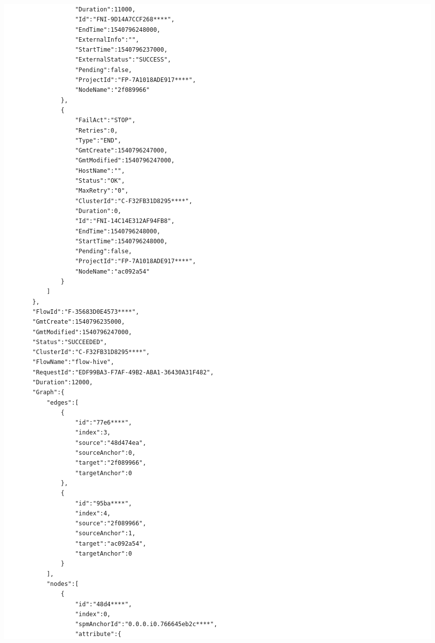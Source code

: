 ``` {#json_return_success_demo}
					"Duration":11000,
					"Id":"FNI-9D14A7CCF268****",
					"EndTime":1540796248000,
					"ExternalInfo":"",
					"StartTime":1540796237000,
					"ExternalStatus":"SUCCESS",
					"Pending":false,
					"ProjectId":"FP-7A1018ADE917****",
					"NodeName":"2f089966"
				},
				{
					"FailAct":"STOP",
					"Retries":0,
					"Type":"END",
					"GmtCreate":1540796247000,
					"GmtModified":1540796247000,
					"HostName":"",
					"Status":"OK",
					"MaxRetry":"0",
					"ClusterId":"C-F32FB31D8295****",
					"Duration":0,
					"Id":"FNI-14C14E312AF94FB8",
					"EndTime":1540796248000,
					"StartTime":1540796248000,
					"Pending":false,
					"ProjectId":"FP-7A1018ADE917****",
					"NodeName":"ac092a54"
				}
			]
		},
		"FlowId":"F-35683D0E4573****",
		"GmtCreate":1540796235000,
		"GmtModified":1540796247000,
		"Status":"SUCCEEDED",
		"ClusterId":"C-F32FB31D8295****",
		"FlowName":"flow-hive",
		"RequestId":"EDF99BA3-F7AF-49B2-ABA1-36430A31F482",
		"Duration":12000,
		"Graph":{
			"edges":[
				{
					"id":"77e6****",
					"index":3,
					"source":"48d474ea",
					"sourceAnchor":0,
					"target":"2f089966",
					"targetAnchor":0
				},
				{
					"id":"95ba****",
					"index":4,
					"source":"2f089966",
					"sourceAnchor":1,
					"target":"ac092a54",
					"targetAnchor":0
				}
			],
			"nodes":[
				{
					"id":"48d4****",
					"index":0,
					"spmAnchorId":"0.0.0.i0.766645eb2c****",
					"attribute":{
```